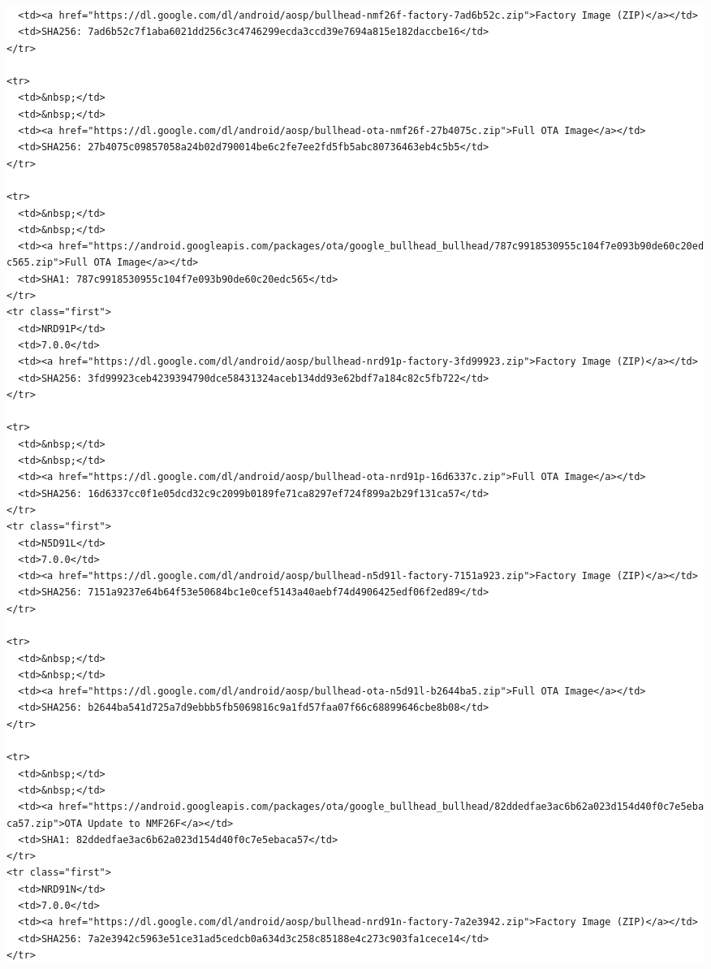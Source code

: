       <td><a href="https://dl.google.com/dl/android/aosp/bullhead-nmf26f-factory-7ad6b52c.zip">Factory Image (ZIP)</a></td>
      <td>SHA256: 7ad6b52c7f1aba6021dd256c3c4746299ecda3ccd39e7694a815e182daccbe16</td>
    </tr>

    <tr>
      <td>&nbsp;</td>
      <td>&nbsp;</td>
      <td><a href="https://dl.google.com/dl/android/aosp/bullhead-ota-nmf26f-27b4075c.zip">Full OTA Image</a></td>
      <td>SHA256: 27b4075c09857058a24b02d790014be6c2fe7ee2fd5fb5abc80736463eb4c5b5</td>
    </tr>

    <tr>
      <td>&nbsp;</td>
      <td>&nbsp;</td>
      <td><a href="https://android.googleapis.com/packages/ota/google_bullhead_bullhead/787c9918530955c104f7e093b90de60c20edc565.zip">Full OTA Image</a></td>
      <td>SHA1: 787c9918530955c104f7e093b90de60c20edc565</td>
    </tr>
    <tr class="first">
      <td>NRD91P</td>
      <td>7.0.0</td>
      <td><a href="https://dl.google.com/dl/android/aosp/bullhead-nrd91p-factory-3fd99923.zip">Factory Image (ZIP)</a></td>
      <td>SHA256: 3fd99923ceb4239394790dce58431324aceb134dd93e62bdf7a184c82c5fb722</td>
    </tr>

    <tr>
      <td>&nbsp;</td>
      <td>&nbsp;</td>
      <td><a href="https://dl.google.com/dl/android/aosp/bullhead-ota-nrd91p-16d6337c.zip">Full OTA Image</a></td>
      <td>SHA256: 16d6337cc0f1e05dcd32c9c2099b0189fe71ca8297ef724f899a2b29f131ca57</td>
    </tr>
    <tr class="first">
      <td>N5D91L</td>
      <td>7.0.0</td>
      <td><a href="https://dl.google.com/dl/android/aosp/bullhead-n5d91l-factory-7151a923.zip">Factory Image (ZIP)</a></td>
      <td>SHA256: 7151a9237e64b64f53e50684bc1e0cef5143a40aebf74d4906425edf06f2ed89</td>
    </tr>

    <tr>
      <td>&nbsp;</td>
      <td>&nbsp;</td>
      <td><a href="https://dl.google.com/dl/android/aosp/bullhead-ota-n5d91l-b2644ba5.zip">Full OTA Image</a></td>
      <td>SHA256: b2644ba541d725a7d9ebbb5fb5069816c9a1fd57faa07f66c68899646cbe8b08</td>
    </tr>

    <tr>
      <td>&nbsp;</td>
      <td>&nbsp;</td>
      <td><a href="https://android.googleapis.com/packages/ota/google_bullhead_bullhead/82ddedfae3ac6b62a023d154d40f0c7e5ebaca57.zip">OTA Update to NMF26F</a></td>
      <td>SHA1: 82ddedfae3ac6b62a023d154d40f0c7e5ebaca57</td>
    </tr>
    <tr class="first">
      <td>NRD91N</td>
      <td>7.0.0</td>
      <td><a href="https://dl.google.com/dl/android/aosp/bullhead-nrd91n-factory-7a2e3942.zip">Factory Image (ZIP)</a></td>
      <td>SHA256: 7a2e3942c5963e51ce31ad5cedcb0a634d3c258c85188e4c273c903fa1cece14</td>
    </tr>
